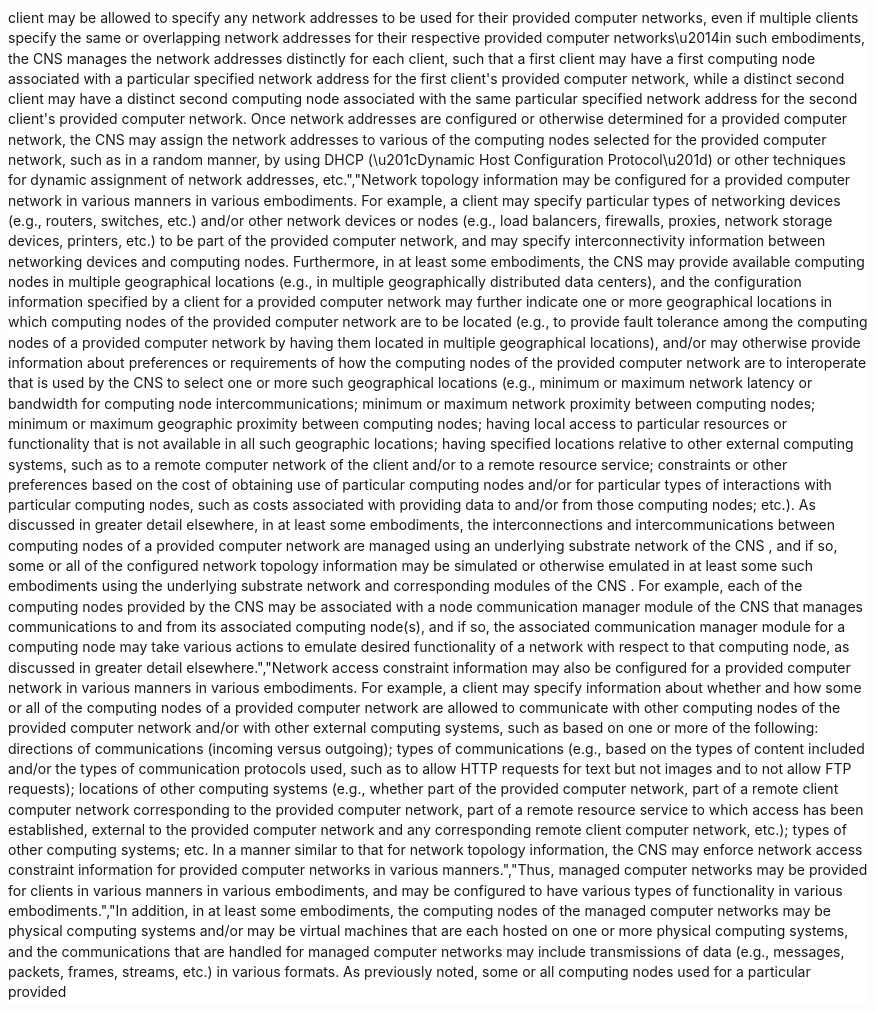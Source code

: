 client may be allowed to specify any network addresses to be used for their provided computer networks, even if multiple clients specify the same or overlapping network addresses for their respective provided computer networks\u2014in such embodiments, the CNS  manages the network addresses distinctly for each client, such that a first client may have a first computing node associated with a particular specified network address for the first client's provided computer network, while a distinct second client may have a distinct second computing node associated with the same particular specified network address for the second client's provided computer network. Once network addresses are configured or otherwise determined for a provided computer network, the CNS  may assign the network addresses to various of the computing nodes selected for the provided computer network, such as in a random manner, by using DHCP (\u201cDynamic Host Configuration Protocol\u201d) or other techniques for dynamic assignment of network addresses, etc.","Network topology information may be configured for a provided computer network in various manners in various embodiments. For example, a client may specify particular types of networking devices (e.g., routers, switches, etc.) and\/or other network devices or nodes (e.g., load balancers, firewalls, proxies, network storage devices, printers, etc.) to be part of the provided computer network, and may specify interconnectivity information between networking devices and computing nodes. Furthermore, in at least some embodiments, the CNS  may provide available computing nodes in multiple geographical locations (e.g., in multiple geographically distributed data centers), and the configuration information specified by a client for a provided computer network may further indicate one or more geographical locations in which computing nodes of the provided computer network are to be located (e.g., to provide fault tolerance among the computing nodes of a provided computer network by having them located in multiple geographical locations), and\/or may otherwise provide information about preferences or requirements of how the computing nodes of the provided computer network are to interoperate that is used by the CNS  to select one or more such geographical locations (e.g., minimum or maximum network latency or bandwidth for computing node intercommunications; minimum or maximum network proximity between computing nodes; minimum or maximum geographic proximity between computing nodes; having local access to particular resources or functionality that is not available in all such geographic locations; having specified locations relative to other external computing systems, such as to a remote computer network of the client and\/or to a remote resource service; constraints or other preferences based on the cost of obtaining use of particular computing nodes and\/or for particular types of interactions with particular computing nodes, such as costs associated with providing data to and\/or from those computing nodes; etc.). As discussed in greater detail elsewhere, in at least some embodiments, the interconnections and intercommunications between computing nodes of a provided computer network are managed using an underlying substrate network of the CNS , and if so, some or all of the configured network topology information may be simulated or otherwise emulated in at least some such embodiments using the underlying substrate network and corresponding modules of the CNS . For example, each of the computing nodes provided by the CNS  may be associated with a node communication manager module of the CNS  that manages communications to and from its associated computing node(s), and if so, the associated communication manager module for a computing node may take various actions to emulate desired functionality of a network with respect to that computing node, as discussed in greater detail elsewhere.","Network access constraint information may also be configured for a provided computer network in various manners in various embodiments. For example, a client may specify information about whether and how some or all of the computing nodes of a provided computer network are allowed to communicate with other computing nodes of the provided computer network and\/or with other external computing systems, such as based on one or more of the following: directions of communications (incoming versus outgoing); types of communications (e.g., based on the types of content included and\/or the types of communication protocols used, such as to allow HTTP requests for text but not images and to not allow FTP requests); locations of other computing systems (e.g., whether part of the provided computer network, part of a remote client computer network corresponding to the provided computer network, part of a remote resource service to which access has been established, external to the provided computer network and any corresponding remote client computer network, etc.); types of other computing systems; etc. In a manner similar to that for network topology information, the CNS  may enforce network access constraint information for provided computer networks in various manners.","Thus, managed computer networks may be provided for clients in various manners in various embodiments, and may be configured to have various types of functionality in various embodiments.","In addition, in at least some embodiments, the computing nodes of the managed computer networks may be physical computing systems and\/or may be virtual machines that are each hosted on one or more physical computing systems, and the communications that are handled for managed computer networks may include transmissions of data (e.g., messages, packets, frames, streams, etc.) in various formats. As previously noted, some or all computing nodes used for a particular provided